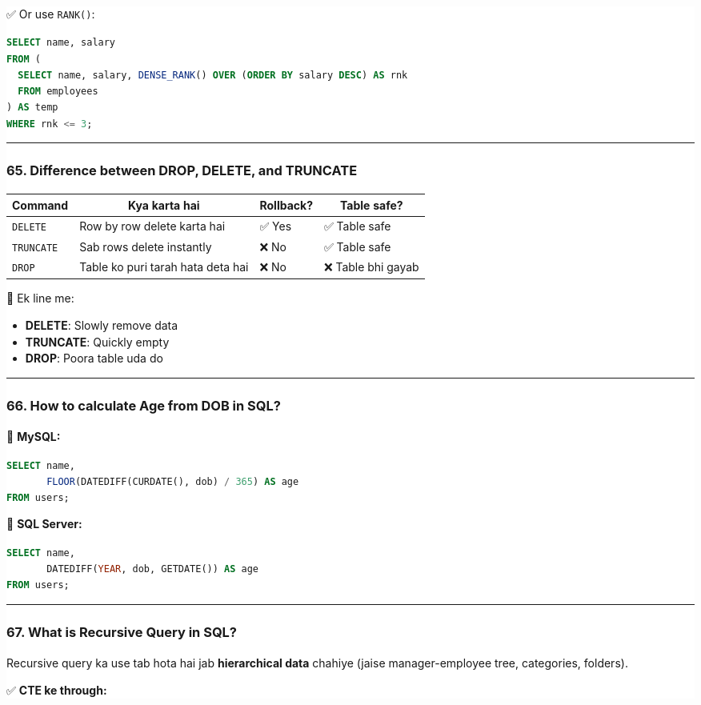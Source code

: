 ✅ Or use `RANK()`:

```sql
SELECT name, salary
FROM (
  SELECT name, salary, DENSE_RANK() OVER (ORDER BY salary DESC) AS rnk
  FROM employees
) AS temp
WHERE rnk <= 3;
```

---

### **65. Difference between DROP, DELETE, and TRUNCATE**

| Command    | Kya karta hai                     | Rollback? | Table safe?       |
| ---------- | --------------------------------- | --------- | ----------------- |
| `DELETE`   | Row by row delete karta hai       | ✅ Yes     | ✅ Table safe      |
| `TRUNCATE` | Sab rows delete instantly         | ❌ No      | ✅ Table safe      |
| `DROP`     | Table ko puri tarah hata deta hai | ❌ No      | ❌ Table bhi gayab |

🧠 Ek line me:

* **DELETE**: Slowly remove data
* **TRUNCATE**: Quickly empty
* **DROP**: Poora table uda do

---

### **66. How to calculate Age from DOB in SQL?**

🧠 **MySQL:**

```sql
SELECT name, 
       FLOOR(DATEDIFF(CURDATE(), dob) / 365) AS age 
FROM users;
```

🧠 **SQL Server:**

```sql
SELECT name, 
       DATEDIFF(YEAR, dob, GETDATE()) AS age 
FROM users;
```

---

### **67. What is Recursive Query in SQL?**

Recursive query ka use tab hota hai jab **hierarchical data** chahiye (jaise manager-employee tree, categories, folders).

✅ **CTE ke through:**
